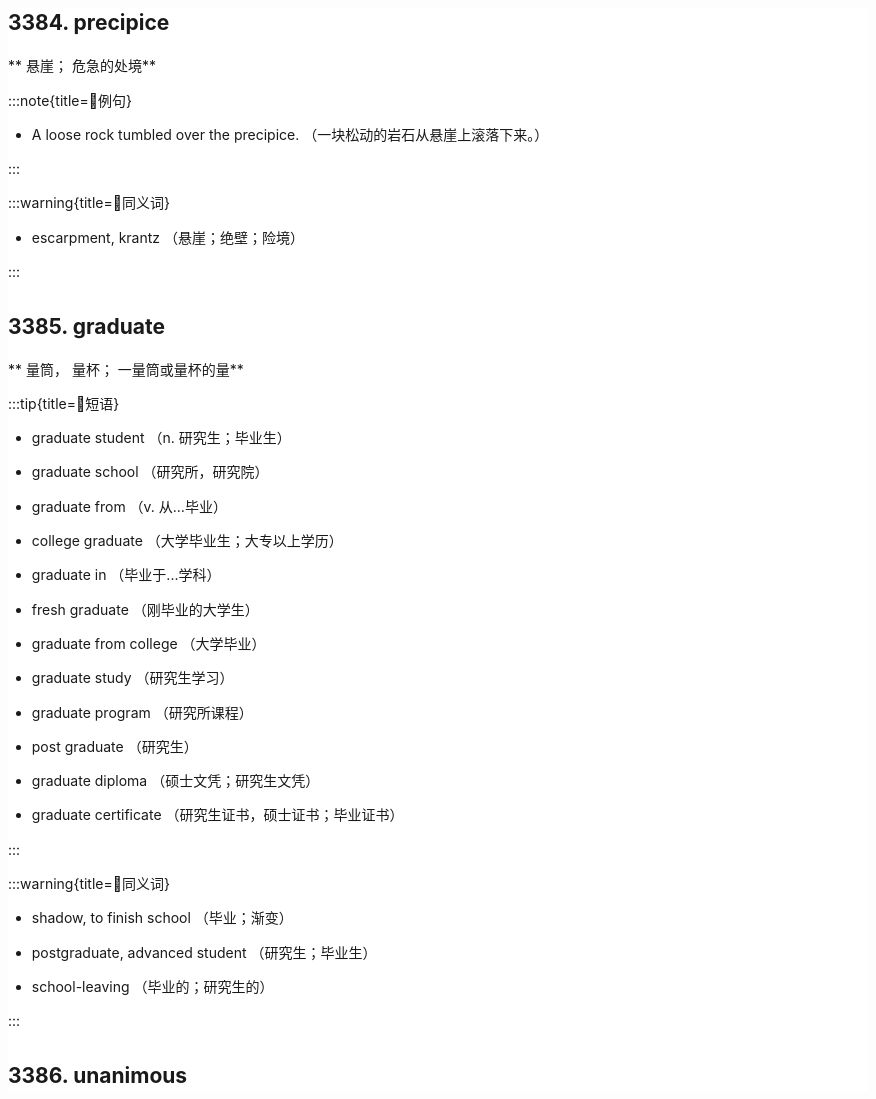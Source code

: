 
## 3384. precipice

** 悬崖； 危急的处境**

:::note{title=🎤例句}

- A loose rock tumbled over the precipice. （一块松动的岩石从悬崖上滚落下来。）

:::

:::warning{title=🤔同义词}

- escarpment, krantz （悬崖；绝壁；险境）

:::


## 3385. graduate

** 量筒， 量杯； 一量筒或量杯的量**

:::tip{title=🤩短语}

- graduate student （n. 研究生；毕业生）

- graduate school （研究所，研究院）

- graduate from （v. 从…毕业）

- college graduate （大学毕业生；大专以上学历）

- graduate in （毕业于...学科）

- fresh graduate （刚毕业的大学生）

- graduate from college （大学毕业）

- graduate study （研究生学习）

- graduate program （研究所课程）

- post graduate （研究生）

- graduate diploma （硕士文凭；研究生文凭）

- graduate certificate （研究生证书，硕士证书；毕业证书）

:::

:::warning{title=🤔同义词}

- shadow, to finish school （毕业；渐变）

- postgraduate, advanced student （研究生；毕业生）

- school-leaving （毕业的；研究生的）

:::


## 3386. unanimous
